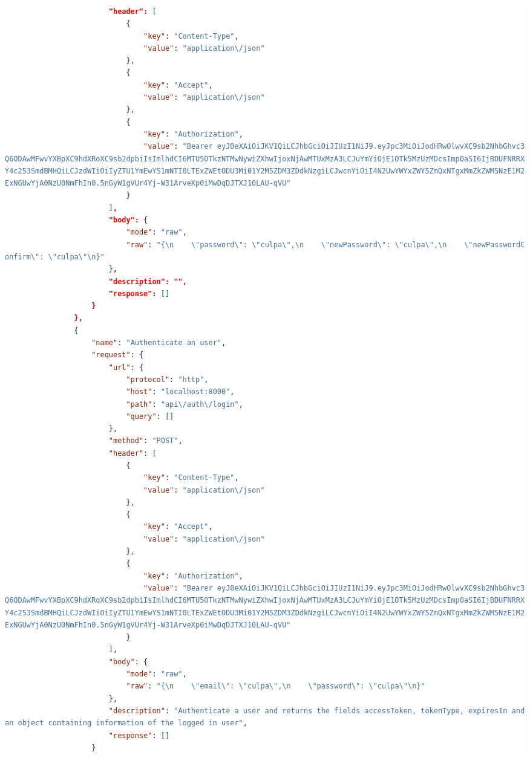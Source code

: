 ```json
                        "header": [
                            {
                                "key": "Content-Type",
                                "value": "application\/json"
                            },
                            {
                                "key": "Accept",
                                "value": "application\/json"
                            },
                            {
                                "key": "Authorization",
                                "value": "Bearer eyJ0eXAiOiJKV1QiLCJhbGciOiJIUzI1NiJ9.eyJpc3MiOiJodHRwOlwvXC9sb2NhbGhvc3Q6ODAwMFwvYXBpXC9hdXRoXC9sb2dpbiIsImlhdCI6MTU5OTkzNTMwNywiZXhwIjoxNjAwMTUxMzA3LCJuYmYiOjE1OTk5MzUzMDcsImp0aSI6IjBDUFNRRXY4c253SmdBMHQiLCJzdWIiOiIyZTU1YmEwYS1mNTI0LTExZWEtODU3Mi01Y2M5ZDM3ZDdkNzgiLCJwcnYiOiI4N2UwYWYxZWY5ZmQxNTgxMmZkZWM5NzE1M2ExNGUwYjA0NzU0NmFhIn0.5nGyW1gVUr4Yj-W31ArveXp0iMwDqDJTXJ10LAU-qVU"
                            }
                        ],
                        "body": {
                            "mode": "raw",
                            "raw": "{\n    \"password\": \"culpa\",\n    \"newPassword\": \"culpa\",\n    \"newPasswordConfirm\": \"culpa\"\n}"
                        },
                        "description": "",
                        "response": []
                    }
                },
                {
                    "name": "Authenticate an user",
                    "request": {
                        "url": {
                            "protocol": "http",
                            "host": "localhost:8000",
                            "path": "api\/auth\/login",
                            "query": []
                        },
                        "method": "POST",
                        "header": [
                            {
                                "key": "Content-Type",
                                "value": "application\/json"
                            },
                            {
                                "key": "Accept",
                                "value": "application\/json"
                            },
                            {
                                "key": "Authorization",
                                "value": "Bearer eyJ0eXAiOiJKV1QiLCJhbGciOiJIUzI1NiJ9.eyJpc3MiOiJodHRwOlwvXC9sb2NhbGhvc3Q6ODAwMFwvYXBpXC9hdXRoXC9sb2dpbiIsImlhdCI6MTU5OTkzNTMwNywiZXhwIjoxNjAwMTUxMzA3LCJuYmYiOjE1OTk5MzUzMDcsImp0aSI6IjBDUFNRRXY4c253SmdBMHQiLCJzdWIiOiIyZTU1YmEwYS1mNTI0LTExZWEtODU3Mi01Y2M5ZDM3ZDdkNzgiLCJwcnYiOiI4N2UwYWYxZWY5ZmQxNTgxMmZkZWM5NzE1M2ExNGUwYjA0NzU0NmFhIn0.5nGyW1gVUr4Yj-W31ArveXp0iMwDqDJTXJ10LAU-qVU"
                            }
                        ],
                        "body": {
                            "mode": "raw",
                            "raw": "{\n    \"email\": \"culpa\",\n    \"password\": \"culpa\"\n}"
                        },
                        "description": "Authenticate a user and returns the fields accessToken, tokenType, expiresIn and an object containing information of the logged in user",
                        "response": []
                    }
```